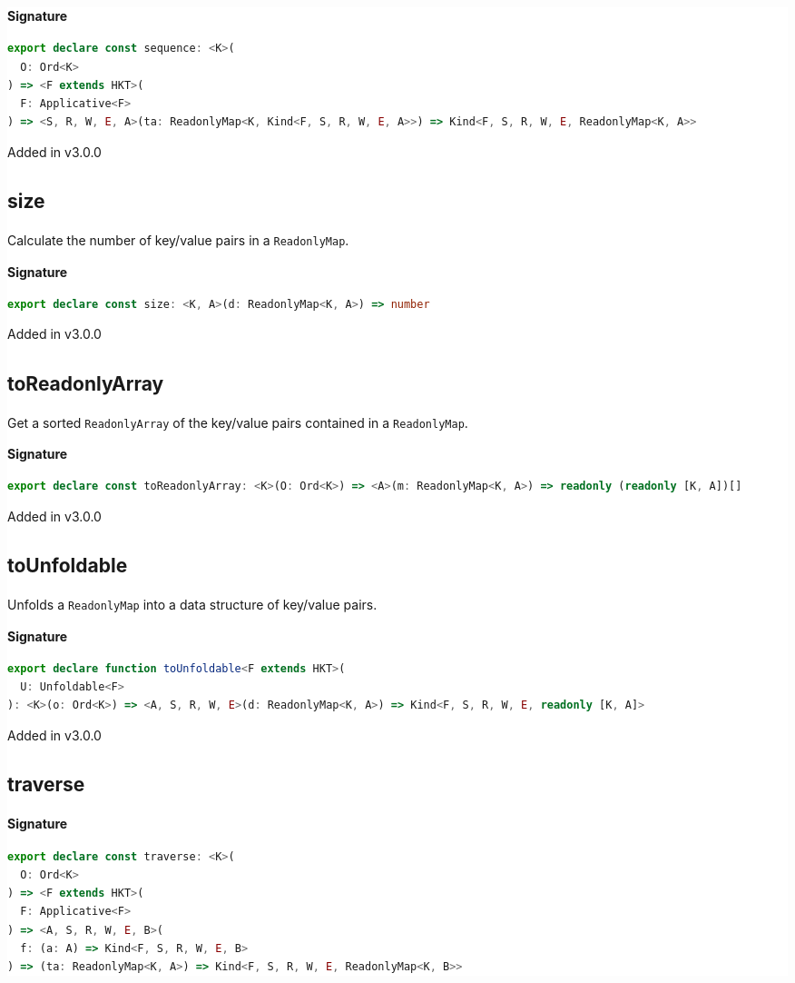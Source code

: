 **Signature**

```ts
export declare const sequence: <K>(
  O: Ord<K>
) => <F extends HKT>(
  F: Applicative<F>
) => <S, R, W, E, A>(ta: ReadonlyMap<K, Kind<F, S, R, W, E, A>>) => Kind<F, S, R, W, E, ReadonlyMap<K, A>>
```

Added in v3.0.0

## size

Calculate the number of key/value pairs in a `ReadonlyMap`.

**Signature**

```ts
export declare const size: <K, A>(d: ReadonlyMap<K, A>) => number
```

Added in v3.0.0

## toReadonlyArray

Get a sorted `ReadonlyArray` of the key/value pairs contained in a `ReadonlyMap`.

**Signature**

```ts
export declare const toReadonlyArray: <K>(O: Ord<K>) => <A>(m: ReadonlyMap<K, A>) => readonly (readonly [K, A])[]
```

Added in v3.0.0

## toUnfoldable

Unfolds a `ReadonlyMap` into a data structure of key/value pairs.

**Signature**

```ts
export declare function toUnfoldable<F extends HKT>(
  U: Unfoldable<F>
): <K>(o: Ord<K>) => <A, S, R, W, E>(d: ReadonlyMap<K, A>) => Kind<F, S, R, W, E, readonly [K, A]>
```

Added in v3.0.0

## traverse

**Signature**

```ts
export declare const traverse: <K>(
  O: Ord<K>
) => <F extends HKT>(
  F: Applicative<F>
) => <A, S, R, W, E, B>(
  f: (a: A) => Kind<F, S, R, W, E, B>
) => (ta: ReadonlyMap<K, A>) => Kind<F, S, R, W, E, ReadonlyMap<K, B>>
```
